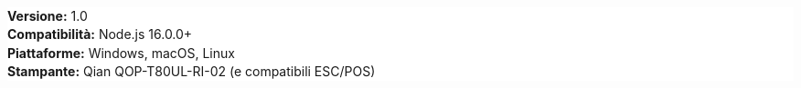 
**Versione:** 1.0  
**Compatibilità:** Node.js 16.0.0+  
**Piattaforme:** Windows, macOS, Linux  
**Stampante:** Qian QOP-T80UL-RI-02 (e compatibili ESC/POS)